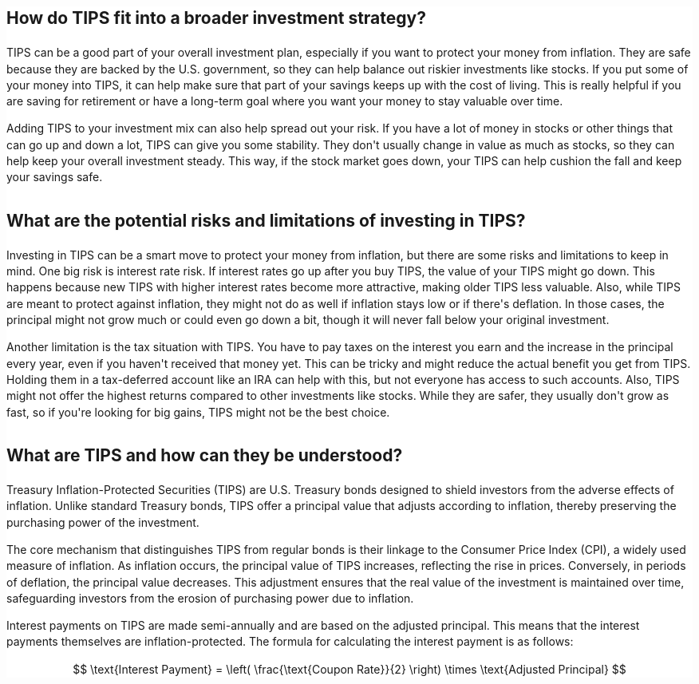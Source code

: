## How do TIPS fit into a broader investment strategy?

TIPS can be a good part of your overall investment plan, especially if you want to protect your money from inflation. They are safe because they are backed by the U.S. government, so they can help balance out riskier investments like stocks. If you put some of your money into TIPS, it can help make sure that part of your savings keeps up with the cost of living. This is really helpful if you are saving for retirement or have a long-term goal where you want your money to stay valuable over time.

Adding TIPS to your investment mix can also help spread out your risk. If you have a lot of money in stocks or other things that can go up and down a lot, TIPS can give you some stability. They don't usually change in value as much as stocks, so they can help keep your overall investment steady. This way, if the stock market goes down, your TIPS can help cushion the fall and keep your savings safe.

## What are the potential risks and limitations of investing in TIPS?

Investing in TIPS can be a smart move to protect your money from inflation, but there are some risks and limitations to keep in mind. One big risk is interest rate risk. If interest rates go up after you buy TIPS, the value of your TIPS might go down. This happens because new TIPS with higher interest rates become more attractive, making older TIPS less valuable. Also, while TIPS are meant to protect against inflation, they might not do as well if inflation stays low or if there's deflation. In those cases, the principal might not grow much or could even go down a bit, though it will never fall below your original investment.

Another limitation is the tax situation with TIPS. You have to pay taxes on the interest you earn and the increase in the principal every year, even if you haven't received that money yet. This can be tricky and might reduce the actual benefit you get from TIPS. Holding them in a tax-deferred account like an IRA can help with this, but not everyone has access to such accounts. Also, TIPS might not offer the highest returns compared to other investments like stocks. While they are safer, they usually don't grow as fast, so if you're looking for big gains, TIPS might not be the best choice.

## What are TIPS and how can they be understood?

Treasury Inflation-Protected Securities (TIPS) are U.S. Treasury bonds designed to shield investors from the adverse effects of inflation. Unlike standard Treasury bonds, TIPS offer a principal value that adjusts according to inflation, thereby preserving the purchasing power of the investment.

The core mechanism that distinguishes TIPS from regular bonds is their linkage to the Consumer Price Index (CPI), a widely used measure of inflation. As inflation occurs, the principal value of TIPS increases, reflecting the rise in prices. Conversely, in periods of deflation, the principal value decreases. This adjustment ensures that the real value of the investment is maintained over time, safeguarding investors from the erosion of purchasing power due to inflation.

Interest payments on TIPS are made semi-annually and are based on the adjusted principal. This means that the interest payments themselves are inflation-protected. The formula for calculating the interest payment is as follows:

$$
\text{Interest Payment} = \left( \frac{\text{Coupon Rate}}{2} \right) \times \text{Adjusted Principal}
$$
